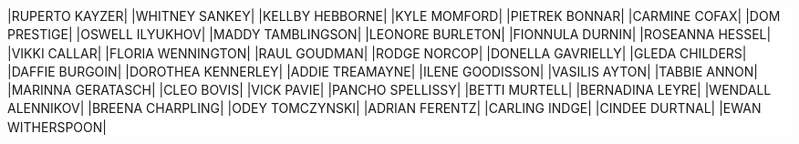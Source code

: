 |RUPERTO KAYZER|
|WHITNEY SANKEY|
|KELLBY HEBBORNE|
|KYLE MOMFORD|
|PIETREK BONNAR|
|CARMINE COFAX|
|DOM PRESTIGE|
|OSWELL ILYUKHOV|
|MADDY TAMBLINGSON|
|LEONORE BURLETON|
|FIONNULA DURNIN|
|ROSEANNA HESSEL|
|VIKKI CALLAR|
|FLORIA WENNINGTON|
|RAUL GOUDMAN|
|RODGE NORCOP|
|DONELLA GAVRIELLY|
|GLEDA CHILDERS|
|DAFFIE BURGOIN|
|DOROTHEA KENNERLEY|
|ADDIE TREAMAYNE|
|ILENE GOODISSON|
|VASILIS AYTON|
|TABBIE ANNON|
|MARINNA GERATASCH|
|CLEO BOVIS|
|VICK PAVIE|
|PANCHO SPELLISSY|
|BETTI MURTELL|
|BERNADINA LEYRE|
|WENDALL ALENNIKOV|
|BREENA CHARPLING|
|ODEY TOMCZYNSKI|
|ADRIAN FERENTZ|
|CARLING INDGE|
|CINDEE DURTNAL|
|EWAN WITHERSPOON|